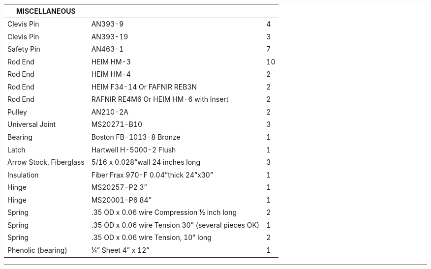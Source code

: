 | MISCELLANEOUS           |                                                    |    |
|-------------------------|----------------------------------------------------|----|
| Clevis Pin              | AN393-9                                            | 4  |
| Clevis Pin              | AN393-19                                           | 3  |
| Safety Pin              | AN463-1                                            | 7  |
| Rod End                 | HEIM HM-3                                          | 10 |
| Rod End                 | HEIM HM-4                                          | 2  |
| Rod End                 | HEIM F34-14 Or FAFNIR REB3N                        | 2  |
| Rod End                 | RAFNIR RE4M6 Or HEIM HM-6 with Insert              | 2  |
| Pulley                  | AN210-2A                                           | 2  |
| Universal Joint         | MS20271-B10                                        | 3  |
| Bearing                 | Boston FB-1013-8 Bronze                            | 1  |
| Latch                   | Hartwell H-5000-2 Flush                            | 1  |
| Arrow Stock, Fiberglass | 5/16 x 0.028”wall 24 inches long                   | 3  |
| Insulation              | Fiber Frax 970-F 0.04”thick 24”x30”                | 1  |
| Hinge                   | MS20257-P2 3”                                      | 1  |
| Hinge                   | MS20001-P6 84”                                     | 1  |
| Spring                  | .35 OD x 0.06 wire Compression ½ inch long         | 2  |
| Spring                  | .35 OD x 0.06 wire Tension 30” (several pieces OK) | 1  |
| Spring                  | .35 OD x 0.06 wire Tension, 10” long               | 2  |
| Phenolic (bearing)      | ¼” Sheet 4” x 12”                                  | 1  |

***
